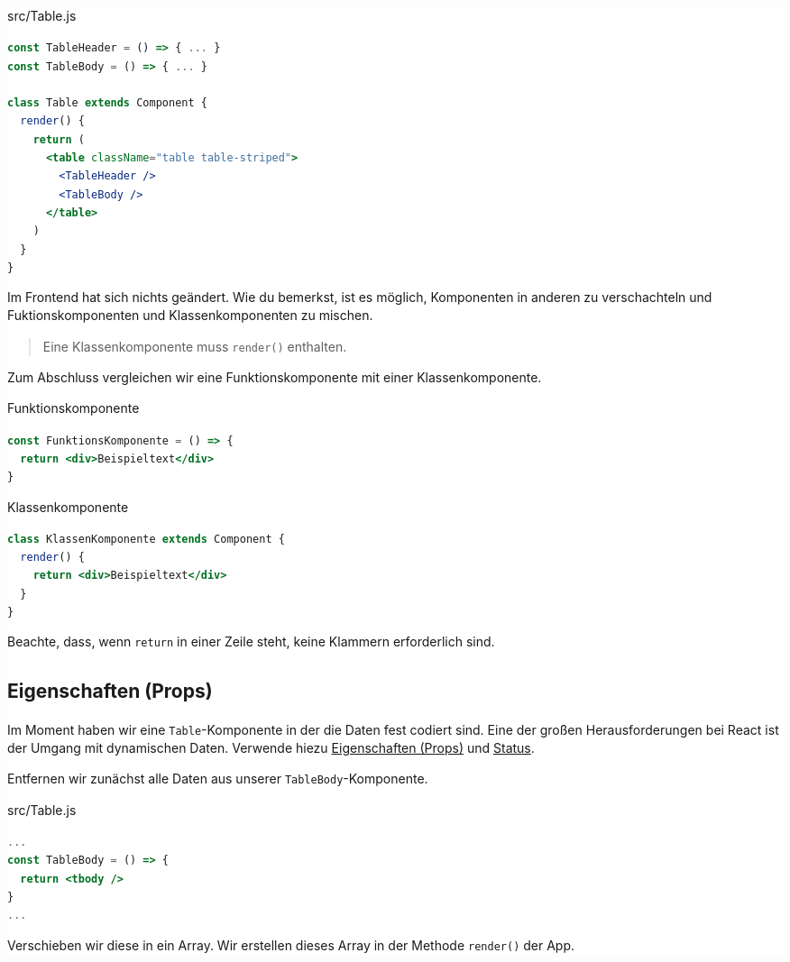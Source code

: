 <div class="filename">src/Table.js</div>

```jsx
const TableHeader = () => { ... }
const TableBody = () => { ... }

class Table extends Component {
  render() {
    return (
      <table className="table table-striped">
        <TableHeader />
        <TableBody />
      </table>
    )
  }
}
```

Im Frontend hat sich nichts geändert. Wie du bemerkst, ist es möglich, Komponenten in anderen zu verschachteln und Fuktionskomponenten und Klassenkomponenten zu mischen.

> Eine Klassenkomponente muss `render()` enthalten.

Zum Abschluss vergleichen wir eine Funktionskomponente mit einer Klassenkomponente.

<div class="filename">Funktionskomponente</div>

```jsx
const FunktionsKomponente = () => {
  return <div>Beispieltext</div>
}
```

<div class="filename">Klassenkomponente</div>

```jsx
class KlassenKomponente extends Component {
  render() {
    return <div>Beispieltext</div>
  }
}
```

Beachte, dass, wenn `return` in einer Zeile steht, keine Klammern erforderlich sind.

## Eigenschaften (Props)

Im Moment haben wir eine `Table`-Komponente in der die Daten fest codiert sind. Eine der großen Herausforderungen bei React ist der Umgang mit dynamischen Daten. Verwende hiezu [Eigenschaften (Props)](https://de.reactjs.org/docs/components-and-props.html) und [Status](https://de.reactjs.org/docs/state-and-lifecycle.html).

Entfernen wir zunächst alle Daten aus unserer `TableBody`-Komponente.

<div class="filename">src/Table.js</div>

```jsx
...
const TableBody = () => {
  return <tbody />
}
...
```
Verschieben wir diese in ein Array. Wir erstellen dieses Array in der Methode `render()` der App.
